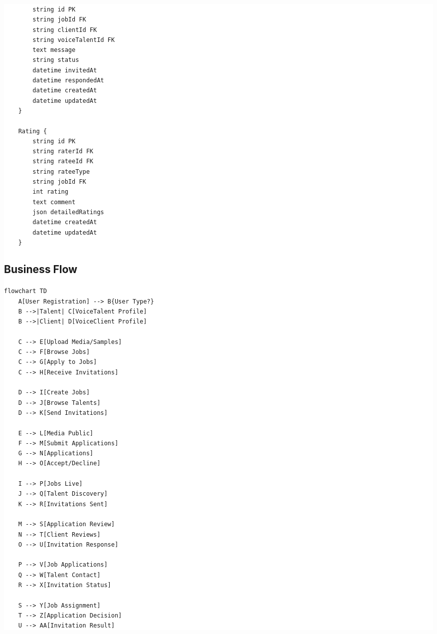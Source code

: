 ```mermaid
        string id PK
        string jobId FK
        string clientId FK
        string voiceTalentId FK
        text message
        string status
        datetime invitedAt
        datetime respondedAt
        datetime createdAt
        datetime updatedAt
    }

    Rating {
        string id PK
        string raterId FK
        string rateeId FK
        string rateeType
        string jobId FK
        int rating
        text comment
        json detailedRatings
        datetime createdAt
        datetime updatedAt
    }
```

## Business Flow

```mermaid
flowchart TD
    A[User Registration] --> B{User Type?}
    B -->|Talent| C[VoiceTalent Profile]
    B -->|Client| D[VoiceClient Profile]

    C --> E[Upload Media/Samples]
    C --> F[Browse Jobs]
    C --> G[Apply to Jobs]
    C --> H[Receive Invitations]

    D --> I[Create Jobs]
    D --> J[Browse Talents]
    D --> K[Send Invitations]

    E --> L[Media Public]
    F --> M[Submit Applications]
    G --> N[Applications]
    H --> O[Accept/Decline]

    I --> P[Jobs Live]
    J --> Q[Talent Discovery]
    K --> R[Invitations Sent]

    M --> S[Application Review]
    N --> T[Client Reviews]
    O --> U[Invitation Response]

    P --> V[Job Applications]
    Q --> W[Talent Contact]
    R --> X[Invitation Status]

    S --> Y[Job Assignment]
    T --> Z[Application Decision]
    U --> AA[Invitation Result]
```
